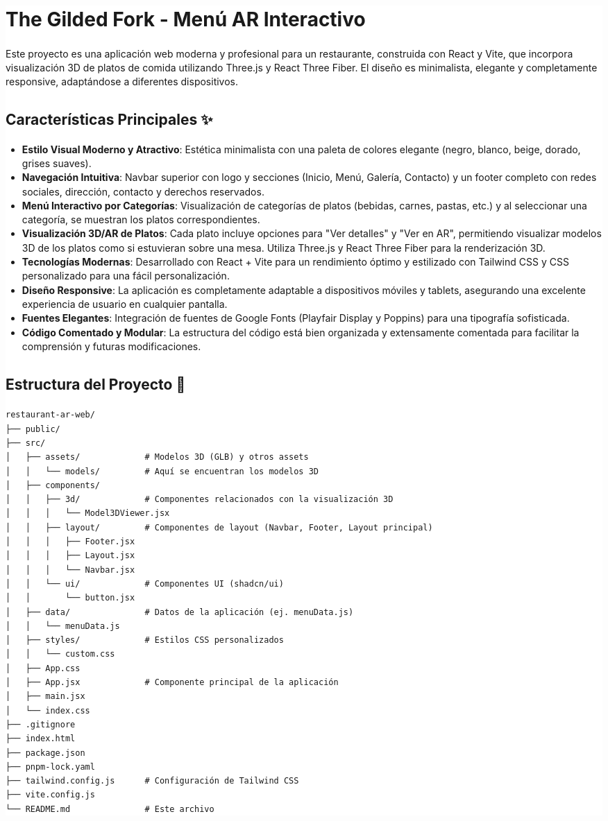# The Gilded Fork - Menú AR Interactivo

Este proyecto es una aplicación web moderna y profesional para un restaurante, construida con React y Vite, que incorpora visualización 3D de platos de comida utilizando Three.js y React Three Fiber. El diseño es minimalista, elegante y completamente responsive, adaptándose a diferentes dispositivos.

## Características Principales ✨

-   **Estilo Visual Moderno y Atractivo**: Estética minimalista con una paleta de colores elegante (negro, blanco, beige, dorado, grises suaves).
-   **Navegación Intuitiva**: Navbar superior con logo y secciones (Inicio, Menú, Galería, Contacto) y un footer completo con redes sociales, dirección, contacto y derechos reservados.
-   **Menú Interactivo por Categorías**: Visualización de categorías de platos (bebidas, carnes, pastas, etc.) y al seleccionar una categoría, se muestran los platos correspondientes.
-   **Visualización 3D/AR de Platos**: Cada plato incluye opciones para "Ver detalles" y "Ver en AR", permitiendo visualizar modelos 3D de los platos como si estuvieran sobre una mesa. Utiliza Three.js y React Three Fiber para la renderización 3D.
-   **Tecnologías Modernas**: Desarrollado con React + Vite para un rendimiento óptimo y estilizado con Tailwind CSS y CSS personalizado para una fácil personalización.
-   **Diseño Responsive**: La aplicación es completamente adaptable a dispositivos móviles y tablets, asegurando una excelente experiencia de usuario en cualquier pantalla.
-   **Fuentes Elegantes**: Integración de fuentes de Google Fonts (Playfair Display y Poppins) para una tipografía sofisticada.
-   **Código Comentado y Modular**: La estructura del código está bien organizada y extensamente comentada para facilitar la comprensión y futuras modificaciones.

## Estructura del Proyecto 📂

```
restaurant-ar-web/
├── public/
├── src/
│   ├── assets/             # Modelos 3D (GLB) y otros assets
│   │   └── models/         # Aquí se encuentran los modelos 3D
│   ├── components/
│   │   ├── 3d/             # Componentes relacionados con la visualización 3D
│   │   │   └── Model3DViewer.jsx
│   │   ├── layout/         # Componentes de layout (Navbar, Footer, Layout principal)
│   │   │   ├── Footer.jsx
│   │   │   ├── Layout.jsx
│   │   │   └── Navbar.jsx
│   │   └── ui/             # Componentes UI (shadcn/ui)
│   │       └── button.jsx
│   ├── data/               # Datos de la aplicación (ej. menuData.js)
│   │   └── menuData.js
│   ├── styles/             # Estilos CSS personalizados
│   │   └── custom.css
│   ├── App.css
│   ├── App.jsx             # Componente principal de la aplicación
│   ├── main.jsx
│   └── index.css
├── .gitignore
├── index.html
├── package.json
├── pnpm-lock.yaml
├── tailwind.config.js      # Configuración de Tailwind CSS
├── vite.config.js
└── README.md               # Este archivo
```
